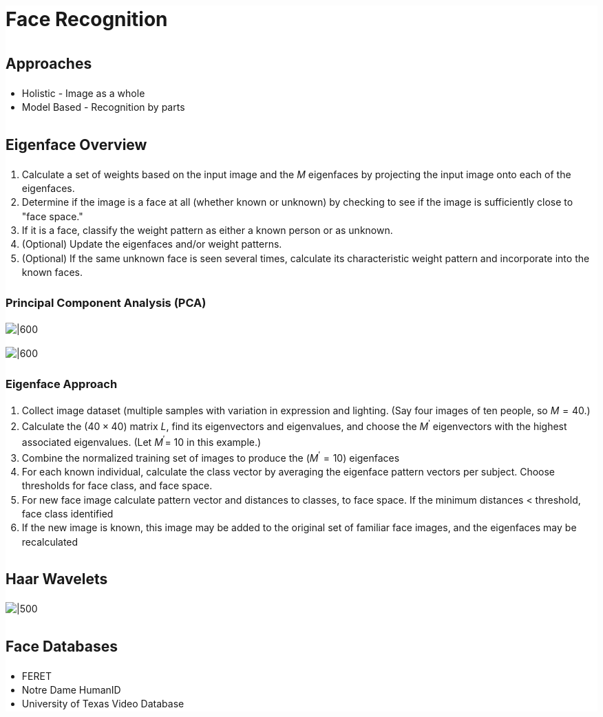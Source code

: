 # Face Recognition

## Approaches

- Holistic - Image as a whole
- Model Based - Recognition by parts

## Eigenface Overview

1. Calculate a set of weights based on the input image and the $M$ eigenfaces by projecting the input image onto each of the eigenfaces.
2. Determine if the image is a face at all (whether known or unknown) by checking to see if the image is sufficiently close to "face space."
3. If it is a face, classify the weight pattern as either a known person or as unknown.
4. (Optional) Update the eigenfaces and/or weight patterns.
5. (Optional) If the same unknown face is seen several times, calculate its characteristic weight pattern and incorporate into the known faces.

### Principal Component Analysis (PCA)
![|600](notes/Uni%20Content/Biometrics/Images/Pasted%20image%2020230324190404.png)

![|600](notes/Uni%20Content/Biometrics/Images/Pasted%20image%2020230324190426.png)

### Eigenface Approach
1. Collect image dataset (multiple samples with variation in expression and lighting. (Say four images of ten people, so $M=40$.)
2. Calculate the $(40 \times 40)$ matrix $L$, find its eigenvectors and eigenvalues, and choose the $M^{\prime}$ eigenvectors with the highest associated eigenvalues. (Let $M^{\prime}=$ 10 in this example.)
3. Combine the normalized training set of images to produce the $\left(M^{\prime}=10\right)$ eigenfaces
4. For each known individual, calculate the class vector by averaging the eigenface pattern vectors per subject. Choose thresholds for face class, and face space.
5. For new face image calculate pattern vector and distances to classes, to face space. If the minimum distances < threshold, face class identified
6. If the new image is known, this image may be added to the original set of familiar face images, and the eigenfaces may be recalculated

## Haar Wavelets

![|500](notes/Uni%20Content/Biometrics/Images/Pasted%20image%2020230324190615.png)

## Face Databases

- FERET
- Notre Dame HumanID
- University of Texas Video Database

